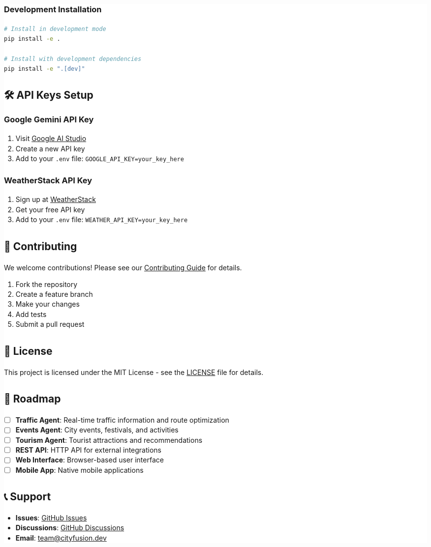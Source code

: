 ### Development Installation

```bash
# Install in development mode
pip install -e .

# Install with development dependencies
pip install -e ".[dev]"
```

## 🛠️ API Keys Setup

### Google Gemini API Key
1. Visit [Google AI Studio](https://makersuite.google.com/app/apikey)
2. Create a new API key
3. Add to your `.env` file: `GOOGLE_API_KEY=your_key_here`

### WeatherStack API Key
1. Sign up at [WeatherStack](https://weatherstack.com/)
2. Get your free API key
3. Add to your `.env` file: `WEATHER_API_KEY=your_key_here`

## 🤝 Contributing

We welcome contributions! Please see our [Contributing Guide](CONTRIBUTING.md) for details.

1. Fork the repository
2. Create a feature branch
3. Make your changes
4. Add tests
5. Submit a pull request

## 📄 License

This project is licensed under the MIT License - see the [LICENSE](LICENSE) file for details.

## 🚀 Roadmap

- [ ] **Traffic Agent**: Real-time traffic information and route optimization
- [ ] **Events Agent**: City events, festivals, and activities
- [ ] **Tourism Agent**: Tourist attractions and recommendations
- [ ] **REST API**: HTTP API for external integrations
- [ ] **Web Interface**: Browser-based user interface
- [ ] **Mobile App**: Native mobile applications

## 📞 Support

- **Issues**: [GitHub Issues](https://github.com/shorif10/CityFusion-Agent/issues)
- **Discussions**: [GitHub Discussions](https://github.com/shorif10/CityFusion-Agent/discussions)
- **Email**: team@cityfusion.dev
